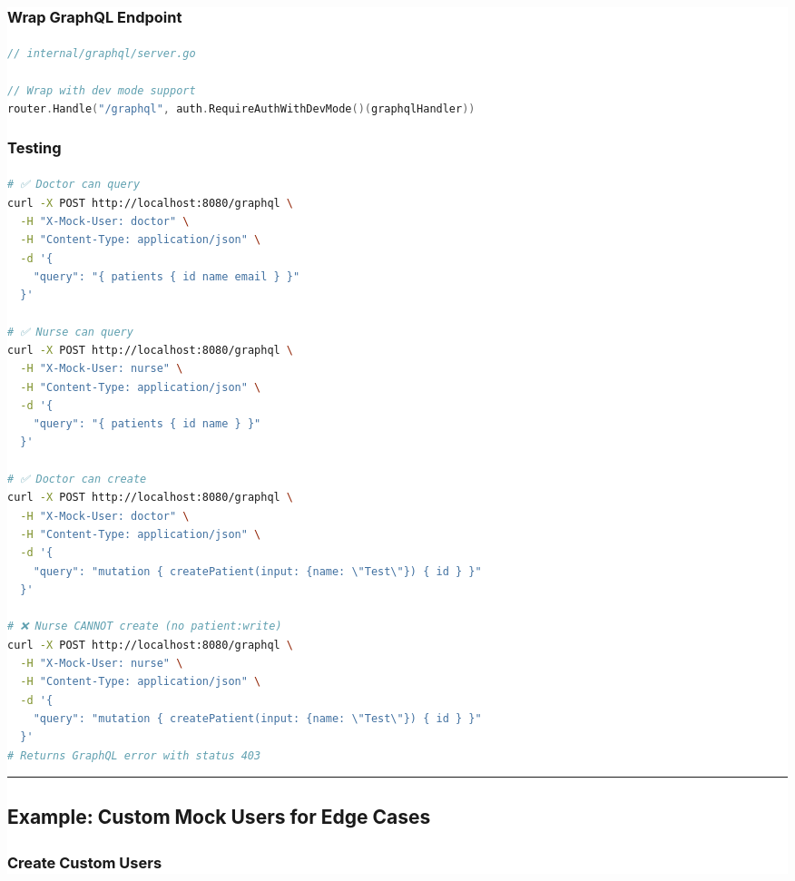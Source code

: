 ### Wrap GraphQL Endpoint

```go
// internal/graphql/server.go

// Wrap with dev mode support
router.Handle("/graphql", auth.RequireAuthWithDevMode()(graphqlHandler))
```

### Testing

```bash
# ✅ Doctor can query
curl -X POST http://localhost:8080/graphql \
  -H "X-Mock-User: doctor" \
  -H "Content-Type: application/json" \
  -d '{
    "query": "{ patients { id name email } }"
  }'

# ✅ Nurse can query
curl -X POST http://localhost:8080/graphql \
  -H "X-Mock-User: nurse" \
  -H "Content-Type: application/json" \
  -d '{
    "query": "{ patients { id name } }"
  }'

# ✅ Doctor can create
curl -X POST http://localhost:8080/graphql \
  -H "X-Mock-User: doctor" \
  -H "Content-Type: application/json" \
  -d '{
    "query": "mutation { createPatient(input: {name: \"Test\"}) { id } }"
  }'

# ❌ Nurse CANNOT create (no patient:write)
curl -X POST http://localhost:8080/graphql \
  -H "X-Mock-User: nurse" \
  -H "Content-Type: application/json" \
  -d '{
    "query": "mutation { createPatient(input: {name: \"Test\"}) { id } }"
  }'
# Returns GraphQL error with status 403
```

---

## Example: Custom Mock Users for Edge Cases

### Create Custom Users

